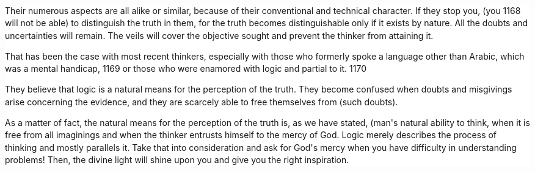Their numerous aspects are all alike or similar, because of their conventional and technical character. If they stop you, (you 1168 will not be able) to distinguish the truth in them, for the truth becomes distinguishable only if it exists by nature. All the doubts and uncertainties will remain. The veils will cover the objective sought and prevent the thinker from attaining it. 

That has been the case with most recent thinkers, especially with those who formerly spoke a language other than Arabic, which was a
mental handicap, 1169 or those who were enamored with logic and partial to it. 1170

They believe that logic is a natural means for the perception of the truth. They become confused when doubts and misgivings arise concerning the evidence, and they are scarcely able to free themselves from (such doubts).

As a matter of fact, the natural means for the perception of the truth is, as we have stated, (man's natural ability to think, when it is free from all imaginings and when the thinker entrusts himself to the mercy of God. Logic merely describes the process of thinking and mostly parallels it. Take that into consideration and ask for God's mercy when you have difficulty in understanding problems! Then, the divine
light will shine upon you and give you the right inspiration.

